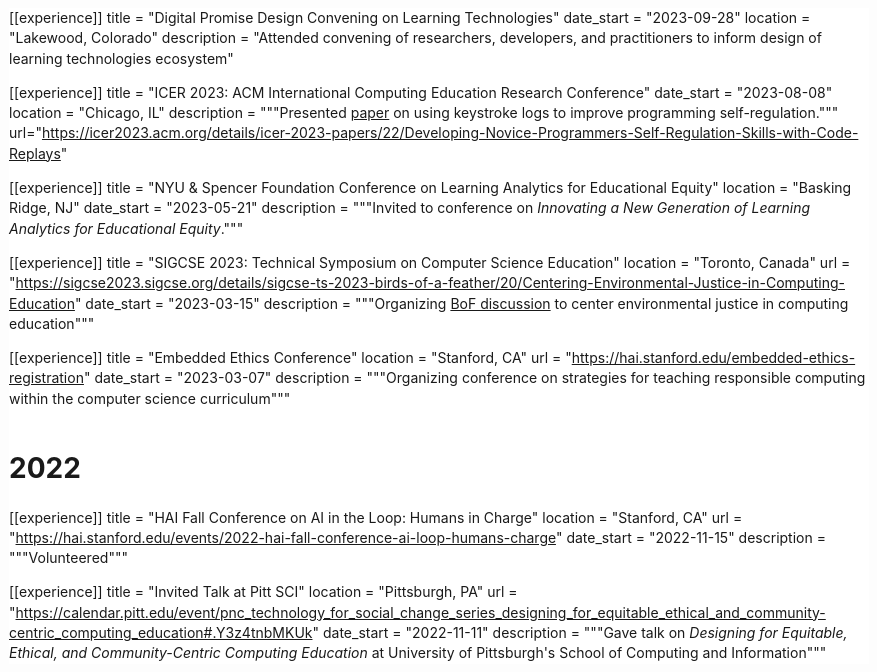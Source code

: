 [[experience]]
  title = "Digital Promise Design Convening on Learning Technologies"
  date_start = "2023-09-28"
  location = "Lakewood, Colorado"
  description = "Attended convening of researchers, developers, and practitioners to inform design of learning technologies ecosystem"

[[experience]]
  title = "ICER 2023: ACM International Computing Education Research Conference"
  date_start = "2023-08-08"
  location = "Chicago, IL"
  description = """Presented [paper](/publication/icer-2023) on using keystroke logs to improve programming self-regulation."""
  url="https://icer2023.acm.org/details/icer-2023-papers/22/Developing-Novice-Programmers-Self-Regulation-Skills-with-Code-Replays"

[[experience]]
  title = "NYU & Spencer Foundation Conference on Learning Analytics for Educational Equity"
  location = "Basking Ridge, NJ"
  date_start = "2023-05-21"
  description = """Invited to conference on _Innovating a New Generation of Learning Analytics for Educational Equity_."""

[[experience]]
  title = "SIGCSE 2023: Technical Symposium on Computer Science Education"
  location = "Toronto, Canada"
  url = "https://sigcse2023.sigcse.org/details/sigcse-ts-2023-birds-of-a-feather/20/Centering-Environmental-Justice-in-Computing-Education"
  date_start = "2023-03-15"
  description = """Organizing [BoF discussion](/publication/sigcse-2023/) to center environmental justice in computing education"""

[[experience]]
  title = "Embedded Ethics Conference"
  location = "Stanford, CA"
  url = "https://hai.stanford.edu/embedded-ethics-registration"
  date_start = "2023-03-07"
  description = """Organizing conference on strategies for teaching responsible computing within the computer science curriculum"""

# 2022
[[experience]]
  title = "HAI Fall Conference on AI in the Loop: Humans in Charge"
  location = "Stanford, CA"
  url = "https://hai.stanford.edu/events/2022-hai-fall-conference-ai-loop-humans-charge"
  date_start = "2022-11-15"
  description = """Volunteered"""

[[experience]]
  title = "Invited Talk at Pitt SCI"
  location = "Pittsburgh, PA"
  url = "https://calendar.pitt.edu/event/pnc_technology_for_social_change_series_designing_for_equitable_ethical_and_community-centric_computing_education#.Y3z4tnbMKUk"
  date_start = "2022-11-11"
  description = """Gave talk on _Designing for Equitable, Ethical, and Community-Centric Computing Education_ at University of Pittsburgh's School of Computing and Information"""
